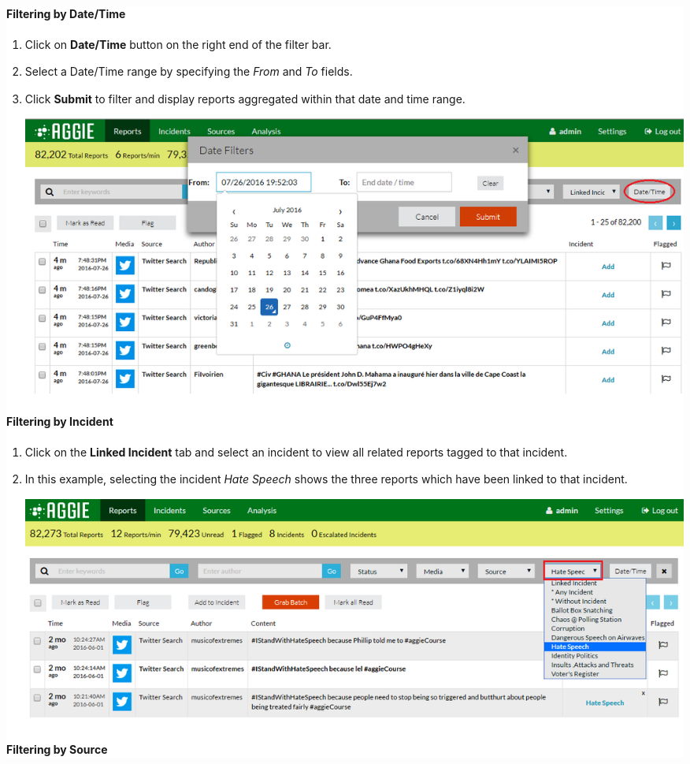 #### Filtering by Date/Time

1.  Click on **Date/Time** button on the right end of the filter bar.
2.  Select a Date/Time range by specifying the *From* and *To* fields.
3.  Click **Submit** to filter and display reports aggregated within that date and time range.

    ![Filtering by Date/Time](filter_date.png)

#### Filtering by Incident

1.  Click on the **Linked Incident** tab and select an incident to view all related reports tagged to that incident.
2.  In this example, selecting the incident *Hate Speech* shows the three reports which have been linked to that incident.

    ![Filtering by Incidence](filter_incident.png)

#### Filtering by Source
